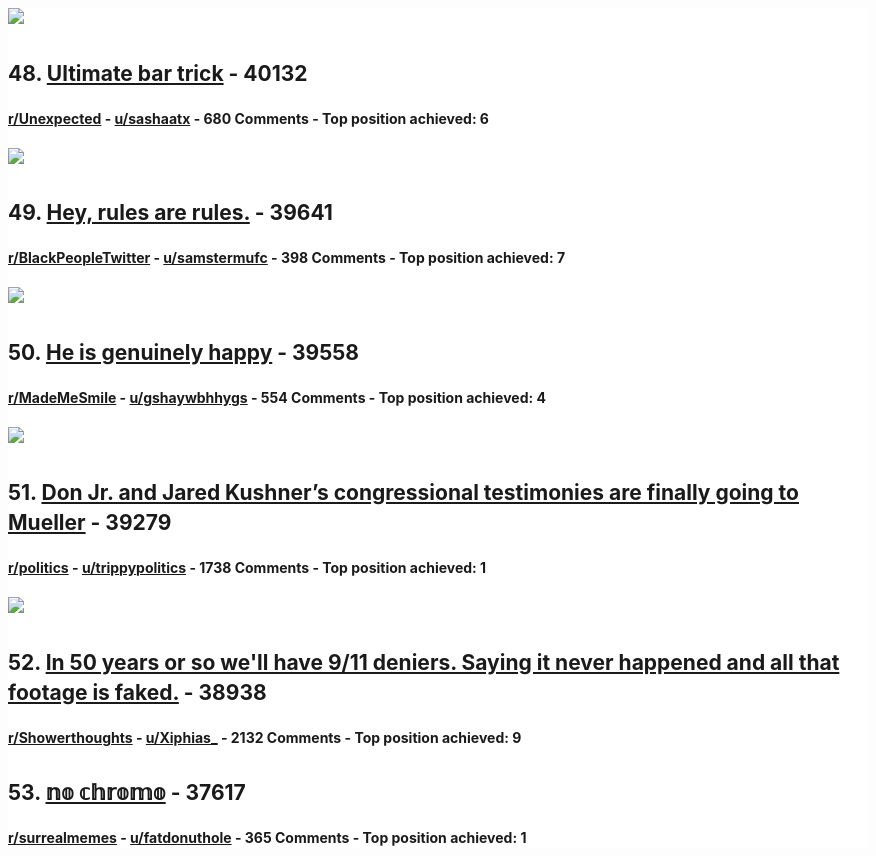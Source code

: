 <a href="https://i.redd.it/3iyiscgi4le21.jpg"><img src="https://b.thumbs.redditmedia.com/tGIVYyal7tWgPRGr6aPUYQQdXGcy13tSqwGq433vLuw.jpg"></img></a>

## 48. [Ultimate bar trick](http://reddit.com/r/Unexpected/comments/an2d4i/ultimate_bar_trick/) - 40132
#### [r/Unexpected](http://reddit.com/r/Unexpected) - [u/sashaatx](http://reddit.com/u/sashaatx) - 680 Comments - Top position achieved: 6

<a href="https://i.imgur.com/zGdBK4u.gifv"><img src="https://b.thumbs.redditmedia.com/-6o1FK7eKIc22i77vKEtgmVSiLXGQHSlKhWgwMyhnLE.jpg"></img></a>

## 49. [Hey, rules are rules.](http://reddit.com/r/BlackPeopleTwitter/comments/an3sgc/hey_rules_are_rules/) - 39641
#### [r/BlackPeopleTwitter](http://reddit.com/r/BlackPeopleTwitter) - [u/samstermufc](http://reddit.com/u/samstermufc) - 398 Comments - Top position achieved: 7

<a href="https://i.redd.it/0f8hfmry3le21.jpg"><img src="https://b.thumbs.redditmedia.com/zqaJJsJvBXcX0TsmpJKBkjIY2w-M-Djp9waFdrEo18s.jpg"></img></a>

## 50. [He is genuinely happy](http://reddit.com/r/MadeMeSmile/comments/an2lgo/he_is_genuinely_happy/) - 39558
#### [r/MadeMeSmile](http://reddit.com/r/MadeMeSmile) - [u/gshaywbhhygs](http://reddit.com/u/gshaywbhhygs) - 554 Comments - Top position achieved: 4

<a href="https://i.redd.it/22b8uzb5jke21.jpg"><img src="https://b.thumbs.redditmedia.com/hoKenhP2i6MTlE0ABzFxxtDCA0-eyRo3cEV97CGXXFI.jpg"></img></a>

## 51. [Don Jr. and Jared Kushner’s congressional testimonies are finally going to Mueller](http://reddit.com/r/politics/comments/an5oaz/don_jr_and_jared_kushners_congressional/) - 39279
#### [r/politics](http://reddit.com/r/politics) - [u/trippypolitics](http://reddit.com/u/trippypolitics) - 1738 Comments - Top position achieved: 1

<a href="https://news.vice.com/en_us/article/vbwv74/don-jr-and-jared-kushners-congressional-testimonies-are-finally-going-to-mueller"><img src="https://b.thumbs.redditmedia.com/DWpDn4wAh_SOAUcLz0YvRUlKeCJPSxt_xcsbptjTQfA.jpg"></img></a>

## 52. [In 50 years or so we'll have 9/11 deniers. Saying it never happened and all that footage is faked.](http://reddit.com/r/Showerthoughts/comments/an6vcs/in_50_years_or_so_well_have_911_deniers_saying_it/) - 38938
#### [r/Showerthoughts](http://reddit.com/r/Showerthoughts) - [u/Xiphias_](http://reddit.com/u/Xiphias_) - 2132 Comments - Top position achieved: 9

## 53. [𝕟𝕠 𝕔𝕙𝕣𝕠𝕞𝕠](http://reddit.com/r/surrealmemes/comments/an0gzk/𝕟𝕠_𝕔𝕙𝕣𝕠𝕞𝕠/) - 37617
#### [r/surrealmemes](http://reddit.com/r/surrealmemes) - [u/fatdonuthole](http://reddit.com/u/fatdonuthole) - 365 Comments - Top position achieved: 1
